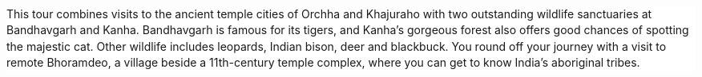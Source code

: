 This tour combines visits to the ancient temple cities of Orchha and Khajuraho with two outstanding wildlife sanctuaries at Bandhavgarh and Kanha. Bandhavgarh is famous for its tigers, and Kanha’s gorgeous forest also offers good chances of spotting the majestic cat. Other wildlife includes leopards, Indian bison, deer and blackbuck. You round off your journey with a visit to remote Bhoramdeo, a village beside a 11th-century temple complex, where you can get to know India’s aboriginal tribes.
